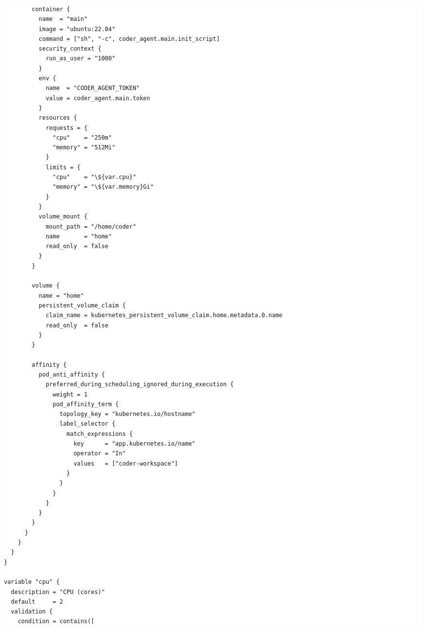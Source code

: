 ```hcl
        container {
          name  = "main"
          image = "ubuntu:22.04"
          command = ["sh", "-c", coder_agent.main.init_script]
          security_context {
            run_as_user = "1000"
          }
          env {
            name  = "CODER_AGENT_TOKEN"
            value = coder_agent.main.token
          }
          resources {
            requests = {
              "cpu"    = "250m"
              "memory" = "512Mi"
            }
            limits = {
              "cpu"    = "\${var.cpu}"
              "memory" = "\${var.memory}Gi"
            }
          }
          volume_mount {
            mount_path = "/home/coder"
            name       = "home"
            read_only  = false
          }
        }

        volume {
          name = "home"
          persistent_volume_claim {
            claim_name = kubernetes_persistent_volume_claim.home.metadata.0.name
            read_only  = false
          }
        }

        affinity {
          pod_anti_affinity {
            preferred_during_scheduling_ignored_during_execution {
              weight = 1
              pod_affinity_term {
                topology_key = "kubernetes.io/hostname"
                label_selector {
                  match_expressions {
                    key      = "app.kubernetes.io/name"
                    operator = "In"
                    values   = ["coder-workspace"]
                  }
                }
              }
            }
          }
        }
      }
    }
  }
}

variable "cpu" {
  description = "CPU (cores)"
  default     = 2
  validation {
    condition = contains([
```